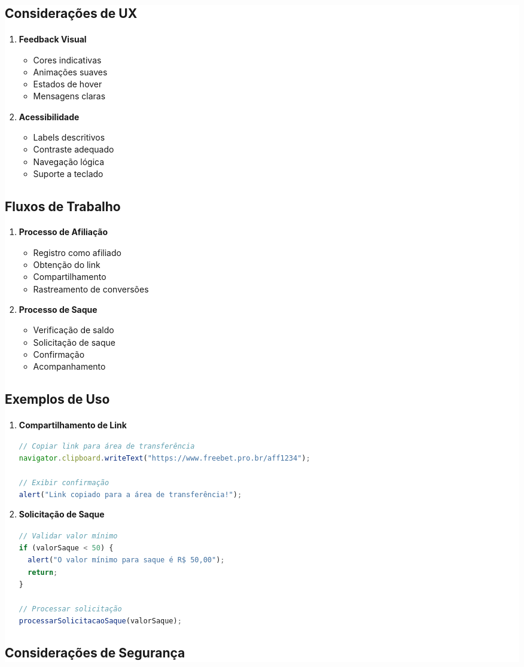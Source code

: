 ## Considerações de UX

1. **Feedback Visual**
   - Cores indicativas
   - Animações suaves
   - Estados de hover
   - Mensagens claras

2. **Acessibilidade**
   - Labels descritivos
   - Contraste adequado
   - Navegação lógica
   - Suporte a teclado

## Fluxos de Trabalho

1. **Processo de Afiliação**
   - Registro como afiliado
   - Obtenção do link
   - Compartilhamento
   - Rastreamento de conversões

2. **Processo de Saque**
   - Verificação de saldo
   - Solicitação de saque
   - Confirmação
   - Acompanhamento

## Exemplos de Uso

1. **Compartilhamento de Link**
   ```typescript
   // Copiar link para área de transferência
   navigator.clipboard.writeText("https://www.freebet.pro.br/aff1234");
   
   // Exibir confirmação
   alert("Link copiado para a área de transferência!");
   ```

2. **Solicitação de Saque**
   ```typescript
   // Validar valor mínimo
   if (valorSaque < 50) {
     alert("O valor mínimo para saque é R$ 50,00");
     return;
   }
   
   // Processar solicitação
   processarSolicitacaoSaque(valorSaque);
   ```

## Considerações de Segurança
